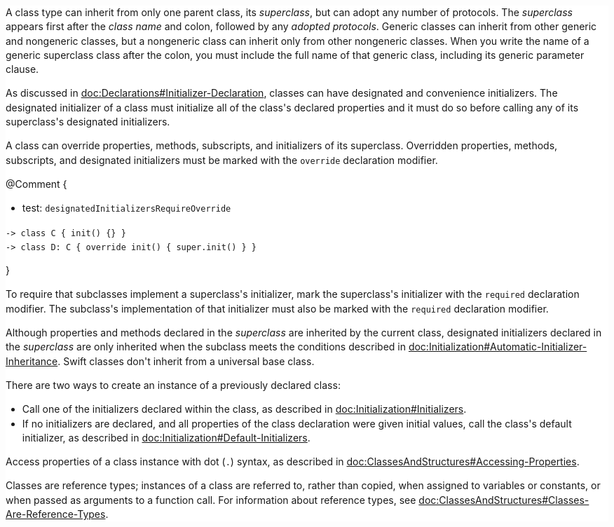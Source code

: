 A class type can inherit from only one parent class, its *superclass*,
but can adopt any number of protocols.
The *superclass* appears first after the *class name* and colon,
followed by any *adopted protocols*.
Generic classes can inherit from other generic and nongeneric classes,
but a nongeneric class can inherit only from other nongeneric classes.
When you write the name of a generic superclass class after the colon,
you must include the full name of that generic class,
including its generic parameter clause.

As discussed in <doc:Declarations#Initializer-Declaration>,
classes can have designated and convenience initializers.
The designated initializer of a class must initialize all of the class's
declared properties and it must do so before calling any of its superclass's
designated initializers.

A class can override properties, methods, subscripts, and initializers of its superclass.
Overridden properties, methods, subscripts,
and designated initializers must be marked with the `override` declaration modifier.

@Comment {
  - test: `designatedInitializersRequireOverride`
  
  ```swifttest
  -> class C { init() {} }
  -> class D: C { override init() { super.init() } }
  ```
}

To require that subclasses implement a superclass's initializer,
mark the superclass's initializer with the `required` declaration modifier.
The subclass's implementation of that initializer
must also be marked with the `required` declaration modifier.

Although properties and methods declared in the *superclass* are inherited by
the current class, designated initializers declared in the *superclass* are only
inherited when the subclass meets the conditions described in
<doc:Initialization#Automatic-Initializer-Inheritance>.
Swift classes don't inherit from a universal base class.

There are two ways to create an instance of a previously declared class:

- Call one of the initializers declared within the class,
  as described in <doc:Initialization#Initializers>.
- If no initializers are declared,
  and all properties of the class declaration were given initial values,
  call the class's default initializer,
  as described in <doc:Initialization#Default-Initializers>.

Access properties of a class instance with dot (`.`) syntax,
as described in <doc:ClassesAndStructures#Accessing-Properties>.

Classes are reference types; instances of a class are referred to, rather than copied,
when assigned to variables or constants, or when passed as arguments to a function call.
For information about reference types,
see <doc:ClassesAndStructures#Classes-Are-Reference-Types>.
